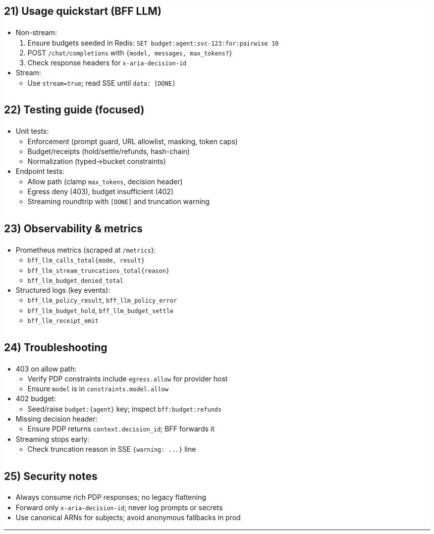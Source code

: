 ## 21) Usage quickstart (BFF LLM)

- Non-stream:
  1) Ensure budgets seeded in Redis: `SET budget:agent:svc-123:for:pairwise 10`
  2) POST `/chat/completions` with `{model, messages, max_tokens?}`
  3) Check response headers for `x-aria-decision-id`
- Stream:
  - Use `stream=true`; read SSE until `data: [DONE]`

## 22) Testing guide (focused)

- Unit tests:
  - Enforcement (prompt guard, URL allowlist, masking, token caps)
  - Budget/receipts (hold/settle/refunds, hash-chain)
  - Normalization (typed→bucket constraints)
- Endpoint tests:
  - Allow path (clamp `max_tokens`, decision header)
  - Egress deny (403), budget insufficient (402)
  - Streaming roundtrip with `[DONE]` and truncation warning

## 23) Observability & metrics

- Prometheus metrics (scraped at `/metrics`):
  - `bff_llm_calls_total{mode, result}`
  - `bff_llm_stream_truncations_total{reason}`
  - `bff_llm_budget_denied_total`
- Structured logs (key events):
  - `bff_llm_policy_result`, `bff_llm_policy_error`
  - `bff_llm_budget_hold`, `bff_llm_budget_settle`
  - `bff_llm_receipt_emit`

## 24) Troubleshooting

- 403 on allow path:
  - Verify PDP constraints include `egress.allow` for provider host
  - Ensure `model` is in `constraints.model.allow`
- 402 budget:
  - Seed/raise `budget:{agent}` key; inspect `bff:budget:refunds`
- Missing decision header:
  - Ensure PDP returns `context.decision_id`; BFF forwards it
- Streaming stops early:
  - Check truncation reason in SSE `{warning: ...}` line

## 25) Security notes

- Always consume rich PDP responses; no legacy flattening
- Forward only `x-aria-decision-id`; never log prompts or secrets
- Use canonical ARNs for subjects; avoid anonymous fallbacks in prod

---